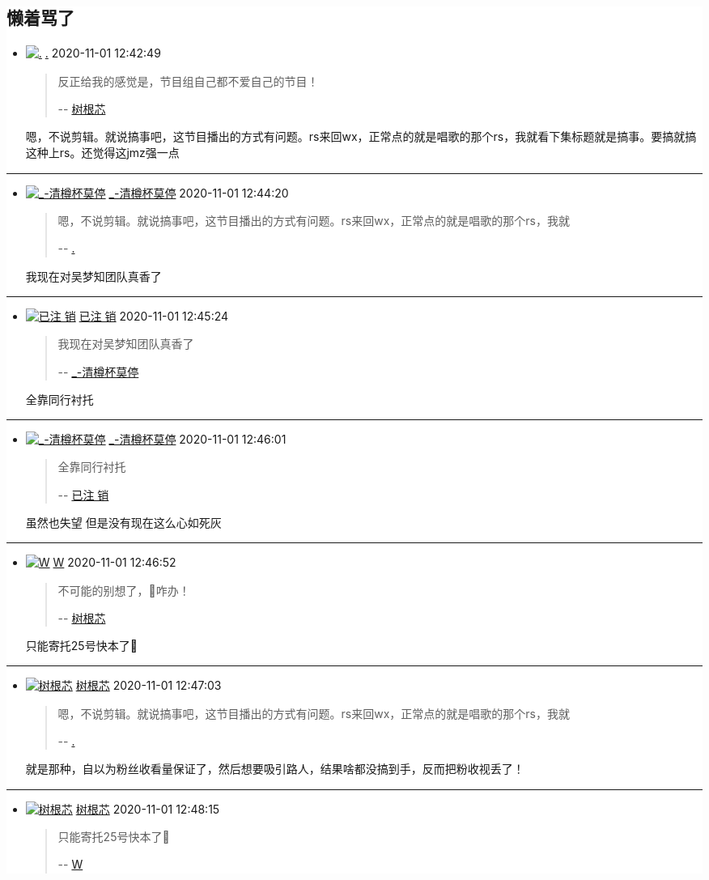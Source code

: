   懒着骂了  
---
* [![.](../../image/icon/u223668263-1.jpg)](https://www.douban.com/people/223668263/)    [.](https://www.douban.com/people/223668263/)    2020-11-01 12:42:49  
  >反正给我的感觉是，节目组自己都不爱自己的节目！  
  >
  >-- [树根芯](https://www.douban.com/people/150517926/)  
  
  嗯，不说剪辑。就说搞事吧，这节目播出的方式有问题。rs来回wx，正常点的就是唱歌的那个rs，我就看下集标题就是搞事。要搞就搞这种上rs。还觉得这jmz强一点  
---
* [![_-清樽杯莫停](../../image/icon/u161592149-2.jpg)](https://www.douban.com/people/161592149/)    [_-清樽杯莫停](https://www.douban.com/people/161592149/)    2020-11-01 12:44:20  
  >嗯，不说剪辑。就说搞事吧，这节目播出的方式有问题。rs来回wx，正常点的就是唱歌的那个rs，我就  
  >
  >-- [.](https://www.douban.com/people/223668263/)  
  
  我现在对吴梦知团队真香了  
---
* [![已注 销](../../image/icon/u155947097-2.jpg)](https://www.douban.com/people/155947097/)    [已注 销](https://www.douban.com/people/155947097/)    2020-11-01 12:45:24  
  >我现在对吴梦知团队真香了  
  >
  >-- [_-清樽杯莫停](https://www.douban.com/people/161592149/)  
  
  全靠同行衬托  
---
* [![_-清樽杯莫停](../../image/icon/u161592149-2.jpg)](https://www.douban.com/people/161592149/)    [_-清樽杯莫停](https://www.douban.com/people/161592149/)    2020-11-01 12:46:01  
  >全靠同行衬托  
  >
  >-- [已注 销](https://www.douban.com/people/155947097/)  
  
  虽然也失望 但是没有现在这么心如死灰  
---
* [![W](../../image/icon/u154486190-26.jpg)](https://www.douban.com/people/154486190/)    [W](https://www.douban.com/people/154486190/)    2020-11-01 12:46:52  
  >不可能的别想了，🐨咋办！  
  >
  >-- [树根芯](https://www.douban.com/people/150517926/)  
  
  只能寄托25号快本了🙊  
---
* [![树根芯](../../image/icon/u150517926-1.jpg)](https://www.douban.com/people/150517926/)    [树根芯](https://www.douban.com/people/150517926/)    2020-11-01 12:47:03  
  >嗯，不说剪辑。就说搞事吧，这节目播出的方式有问题。rs来回wx，正常点的就是唱歌的那个rs，我就  
  >
  >-- [.](https://www.douban.com/people/223668263/)  
  
  就是那种，自以为粉丝收看量保证了，然后想要吸引路人，结果啥都没搞到手，反而把粉收视丢了！  
---
* [![树根芯](../../image/icon/u150517926-1.jpg)](https://www.douban.com/people/150517926/)    [树根芯](https://www.douban.com/people/150517926/)    2020-11-01 12:48:15  
  >只能寄托25号快本了🙊  
  >
  >-- [W](https://www.douban.com/people/154486190/)  
  